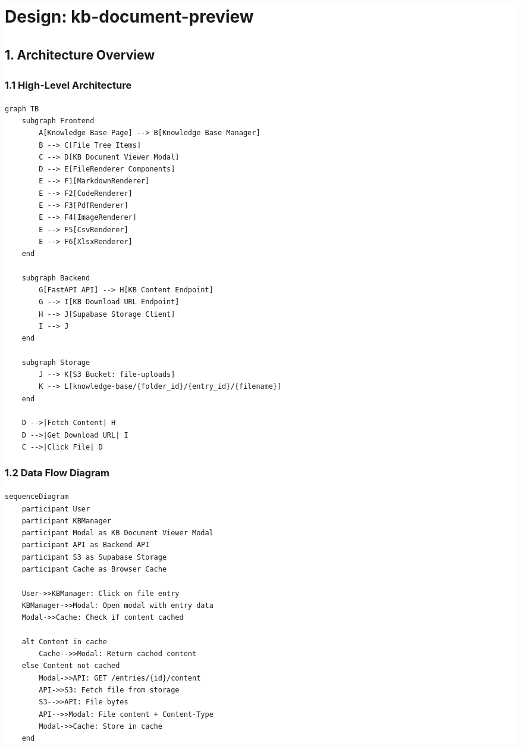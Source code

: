 # Design: kb-document-preview

## 1. Architecture Overview

### 1.1 High-Level Architecture

```mermaid
graph TB
    subgraph Frontend
        A[Knowledge Base Page] --> B[Knowledge Base Manager]
        B --> C[File Tree Items]
        C --> D[KB Document Viewer Modal]
        D --> E[FileRenderer Components]
        E --> F1[MarkdownRenderer]
        E --> F2[CodeRenderer]
        E --> F3[PdfRenderer]
        E --> F4[ImageRenderer]
        E --> F5[CsvRenderer]
        E --> F6[XlsxRenderer]
    end
    
    subgraph Backend
        G[FastAPI API] --> H[KB Content Endpoint]
        G --> I[KB Download URL Endpoint]
        H --> J[Supabase Storage Client]
        I --> J
    end
    
    subgraph Storage
        J --> K[S3 Bucket: file-uploads]
        K --> L[knowledge-base/{folder_id}/{entry_id}/{filename}]
    end
    
    D -->|Fetch Content| H
    D -->|Get Download URL| I
    C -->|Click File| D
```

### 1.2 Data Flow Diagram

```mermaid
sequenceDiagram
    participant User
    participant KBManager
    participant Modal as KB Document Viewer Modal
    participant API as Backend API
    participant S3 as Supabase Storage
    participant Cache as Browser Cache
    
    User->>KBManager: Click on file entry
    KBManager->>Modal: Open modal with entry data
    Modal->>Cache: Check if content cached
    
    alt Content in cache
        Cache-->>Modal: Return cached content
    else Content not cached
        Modal->>API: GET /entries/{id}/content
        API->>S3: Fetch file from storage
        S3-->>API: File bytes
        API-->>Modal: File content + Content-Type
        Modal->>Cache: Store in cache
    end
```